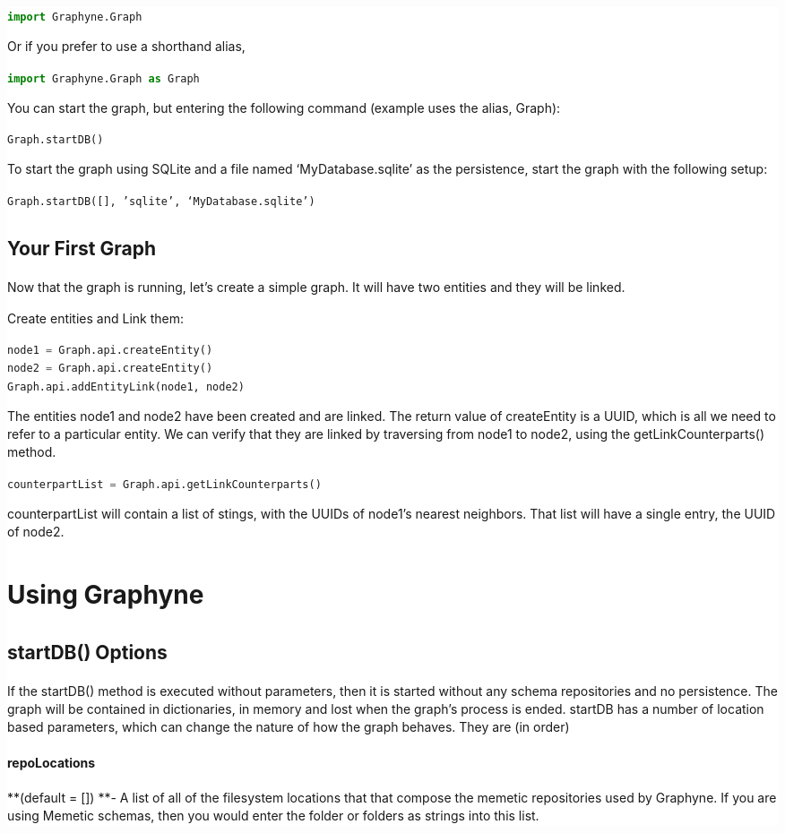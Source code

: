 ```python
import Graphyne.Graph
```

Or if you prefer to use a shorthand alias,
```python
import Graphyne.Graph as Graph
```

You can start the graph, but entering the following command (example uses the alias, Graph):
```python
Graph.startDB()
```

To start the graph using SQLite and a file named ‘MyDatabase.sqlite’ as the persistence, start the graph with the following setup:
```python
Graph.startDB([], ’sqlite’, ‘MyDatabase.sqlite’)
```

## Your First Graph

Now that the graph is running, let’s create a simple graph.  It will have two entities and they will be linked.

Create entities and Link them:
```python
node1 = Graph.api.createEntity()
node2 = Graph.api.createEntity()
Graph.api.addEntityLink(node1, node2)
```

The entities node1 and node2 have been created and are linked.  The return value of createEntity is a UUID, which is all we need to refer to a particular entity.  We can verify that they are linked by traversing from node1 to node2, using the getLinkCounterparts() method.
```python
counterpartList = Graph.api.getLinkCounterparts()
```

counterpartList will contain a list of stings, with the UUIDs of node1’s nearest neighbors.  That list will have a single entry, the UUID of node2. 




# Using Graphyne

## startDB() Options
If the startDB() method is executed without parameters, then it is started without any schema repositories and no persistence.  The graph will be contained in dictionaries, in memory and lost when the graph’s process is ended.  startDB has a number of location based parameters, which can change the nature of how the graph behaves.  They are (in order)

#### repoLocations
**(default =  []) **- A list of all of the filesystem locations that that compose the memetic repositories used by Graphyne.  If you are using Memetic schemas, then you would enter the folder or folders  as strings into this list.  
